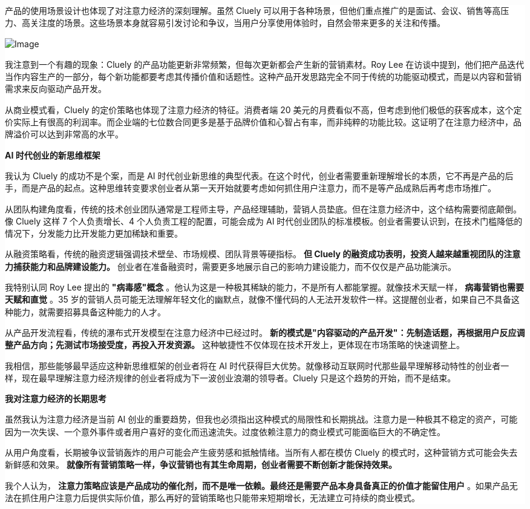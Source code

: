产品的使用场景设计也体现了对注意力经济的深刻理解。虽然 Cluely 可以用于各种场景，但他们重点推广的是面试、会议、销售等高压力、高关注度的场景。这些场景本身就容易引发讨论和争议，当用户分享使用体验时，自然会带来更多的关注和传播。

![Image](https://mp.weixin.qq.com/s/www.w3.org/2000/svg'%20xmlns:xlink='http://www.w3.org/1999/xlink'%3E%3Ctitle%3E%3C/title%3E%3Cg%20stroke='none'%20stroke-width='1'%20fill='none'%20fill-rule='evenodd'%20fill-opacity='0'%3E%3Cg%20transform='translate(-249.000000,%20-126.000000)'%20fill='%23FFFFFF'%3E%3Crect%20x='249'%20y='126'%20width='1'%20height='1'%3E%3C/rect%3E%3C/g%3E%3C/g%3E%3C/svg%3E)

  

我注意到一个有趣的现象：Cluely 的产品功能更新非常频繁，但每次更新都会产生新的营销素材。Roy Lee 在访谈中提到，他们把产品迭代当作内容生产的一部分，每个新功能都要考虑其传播价值和话题性。这种产品开发思路完全不同于传统的功能驱动模式，而是以内容和营销需求来反向驱动产品开发。

  

从商业模式看，Cluely 的定价策略也体现了注意力经济的特征。消费者端 20 美元的月费看似不高，但考虑到他们极低的获客成本，这个定价实际上有很高的利润率。而企业端的七位数合同更多是基于品牌价值和心智占有率，而非纯粹的功能比较。这证明了在注意力经济中，品牌溢价可以达到非常高的水平。

  

  

**AI 时代创业的新思维框架**

  

我认为 Cluely 的成功不是个案，而是 AI 时代创业新思维的典型代表。在这个时代，创业者需要重新理解增长的本质，它不再是产品的后手，而是产品的起点。这种思维转变要求创业者从第一天开始就要考虑如何抓住用户注意力，而不是等产品成熟后再考虑市场推广。

  

从团队构建角度看，传统的技术创业团队通常是工程师主导，产品经理辅助，营销人员垫底。但在注意力经济中，这个结构需要彻底颠倒。像 Cluely 这样 7 个人负责增长、4 个人负责工程的配置，可能会成为 AI 时代创业团队的标准模板。创业者需要认识到，在技术门槛降低的情况下，分发能力比开发能力更加稀缺和重要。

  

从融资策略看，传统的融资逻辑强调技术壁垒、市场规模、团队背景等硬指标。 **但 Cluely 的融资成功表明，投资人越来越重视团队的注意力捕获能力和品牌建设能力。** 创业者在准备融资时，需要更多地展示自己的影响力建设能力，而不仅仅是产品功能演示。

  

我特别认同 Roy Lee 提出的 **"病毒感"概念** 。他认为这是一种极其稀缺的能力，不是所有人都能掌握。就像技术天赋一样， **病毒营销也需要天赋和直觉** 。35 岁的营销人员可能无法理解年轻文化的幽默点，就像不懂代码的人无法开发软件一样。这提醒创业者，如果自己不具备这种能力，就需要招募具备这种能力的人才。

  

从产品开发流程看，传统的瀑布式开发模型在注意力经济中已经过时。 **新的模式是"内容驱动的产品开发"：先制造话题，再根据用户反应调整产品方向；先测试市场接受度，再投入开发资源。** 这种敏捷性不仅体现在技术开发上，更体现在市场策略的快速调整上。

  

我相信，那些能够最早适应这种新思维框架的创业者将在 AI 时代获得巨大优势。就像移动互联网时代那些最早理解移动特性的创业者一样，现在最早理解注意力经济规律的创业者将成为下一波创业浪潮的领导者。Cluely 只是这个趋势的开始，而不是结束。

  

  

**我对注意力经济的长期思考**

  

虽然我认为注意力经济是当前 AI 创业的重要趋势，但我也必须指出这种模式的局限性和长期挑战。注意力是一种极其不稳定的资产，可能因为一次失误、一个意外事件或者用户喜好的变化而迅速流失。过度依赖注意力的商业模式可能面临巨大的不确定性。

  

从用户角度看，长期被争议营销轰炸的用户可能会产生疲劳感和抵触情绪。当所有人都在模仿 Cluely 的模式时，这种营销方式可能会失去新鲜感和效果。 **就像所有营销策略一样，争议营销也有其生命周期，创业者需要不断创新才能保持效果。**

  

我个人认为， **注意力策略应该是产品成功的催化剂，而不是唯一依赖。最终还是需要产品本身具备真正的价值才能留住用户** 。如果产品无法在抓住用户注意力后提供实际价值，那么再好的营销策略也只能带来短期增长，无法建立可持续的商业模式。
